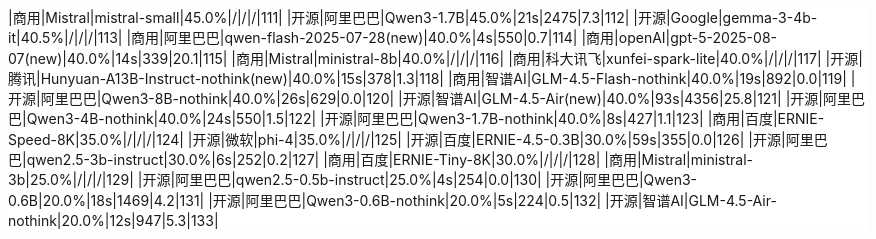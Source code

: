 |商用|Mistral|mistral-small|45.0%|/|/|/|111|
|开源|阿里巴巴|Qwen3-1.7B|45.0%|21s|2475|7.3|112|
|开源|Google|gemma-3-4b-it|40.5%|/|/|/|113|
|商用|阿里巴巴|qwen-flash-2025-07-28(new)|40.0%|4s|550|0.7|114|
|商用|openAI|gpt-5-2025-08-07(new)|40.0%|14s|339|20.1|115|
|商用|Mistral|ministral-8b|40.0%|/|/|/|116|
|商用|科大讯飞|xunfei-spark-lite|40.0%|/|/|/|117|
|开源|腾讯|Hunyuan-A13B-Instruct-nothink(new)|40.0%|15s|378|1.3|118|
|商用|智谱AI|GLM-4.5-Flash-nothink|40.0%|19s|892|0.0|119|
|开源|阿里巴巴|Qwen3-8B-nothink|40.0%|26s|629|0.0|120|
|开源|智谱AI|GLM-4.5-Air(new)|40.0%|93s|4356|25.8|121|
|开源|阿里巴巴|Qwen3-4B-nothink|40.0%|24s|550|1.5|122|
|开源|阿里巴巴|Qwen3-1.7B-nothink|40.0%|8s|427|1.1|123|
|商用|百度|ERNIE-Speed-8K|35.0%|/|/|/|124|
|开源|微软|phi-4|35.0%|/|/|/|125|
|开源|百度|ERNIE-4.5-0.3B|30.0%|59s|355|0.0|126|
|开源|阿里巴巴|qwen2.5-3b-instruct|30.0%|6s|252|0.2|127|
|商用|百度|ERNIE-Tiny-8K|30.0%|/|/|/|128|
|商用|Mistral|ministral-3b|25.0%|/|/|/|129|
|开源|阿里巴巴|qwen2.5-0.5b-instruct|25.0%|4s|254|0.0|130|
|开源|阿里巴巴|Qwen3-0.6B|20.0%|18s|1469|4.2|131|
|开源|阿里巴巴|Qwen3-0.6B-nothink|20.0%|5s|224|0.5|132|
|开源|智谱AI|GLM-4.5-Air-nothink|20.0%|12s|947|5.3|133|

